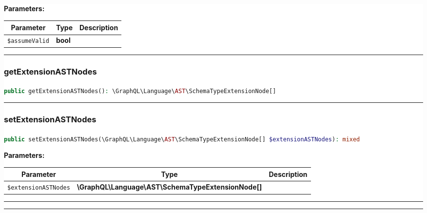 **Parameters:**

| Parameter | Type | Description |
|-----------|------|-------------|
| `$assumeValid` | **bool** |  |

***

### getExtensionASTNodes

```php
public getExtensionASTNodes(): \GraphQL\Language\AST\SchemaTypeExtensionNode[]
```

***

### setExtensionASTNodes

```php
public setExtensionASTNodes(\GraphQL\Language\AST\SchemaTypeExtensionNode[] $extensionASTNodes): mixed
```

**Parameters:**

| Parameter | Type | Description |
|-----------|------|-------------|
| `$extensionASTNodes` | **\GraphQL\Language\AST\SchemaTypeExtensionNode[]** |  |

***


***

